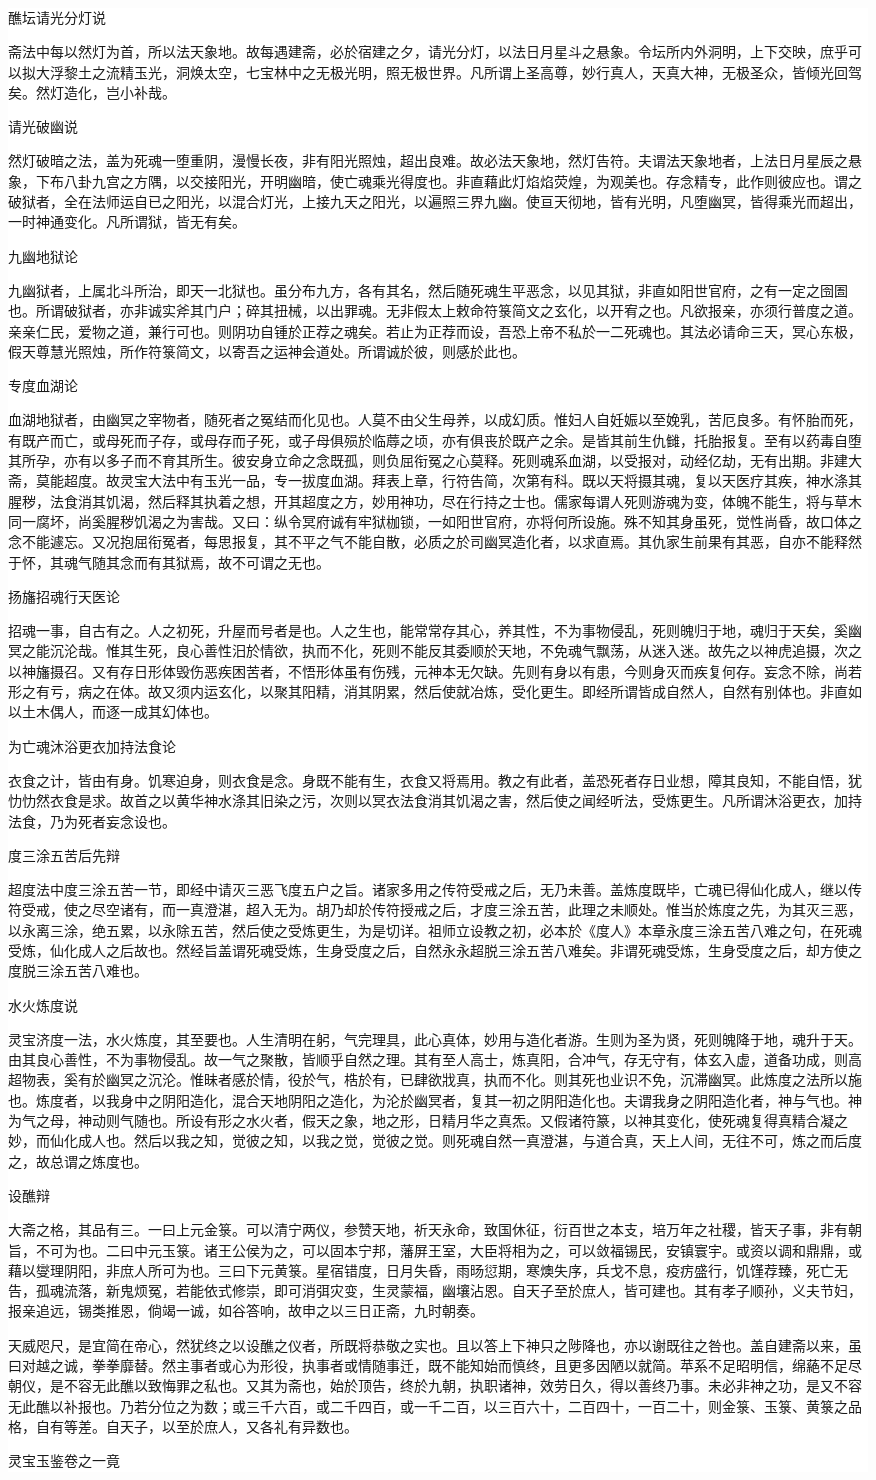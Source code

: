 醮坛请光分灯说  

斋法中每以然灯为首，所以法天象地。故每遇建斋，必於宿建之夕，请光分灯，以法日月星斗之悬象。令坛所内外洞明，上下交映，庶乎可以拟大浮黎土之流精玉光，洞焕太空，七宝林中之无极光明，照无极世界。凡所谓上圣高尊，妙行真人，天真大神，无极圣众，皆倾光回驾矣。然灯造化，岂小补哉。  

请光破幽说  

然灯破暗之法，盖为死魂一堕重阴，漫慢长夜，非有阳光照烛，超出良难。故必法天象地，然灯告符。夫谓法天象地者，上法日月星辰之悬象，下布八卦九宫之方隅，以交接阳光，开明幽暗，使亡魂乘光得度也。非直藉此灯焰焰荧煌，为观美也。存念精专，此作则彼应也。谓之破狱者，全在法师运自已之阳光，以混合灯光，上接九天之阳光，以遍照三界九幽。使亘天彻地，皆有光明，凡堕幽冥，皆得乘光而超出，一时神通变化。凡所谓狱，皆无有矣。  

九幽地狱论  

九幽狱者，上属北斗所治，即天一北狱也。虽分布九方，各有其名，然后随死魂生平恶念，以见其狱，非直如阳世官府，之有一定之囹圄也。所谓破狱者，亦非诚实斧其门户；碎其扭械，以出罪魂。无非假太上敕命符箓简文之玄化，以开宥之也。凡欲报亲，亦须行普度之道。亲亲仁民，爱物之道，兼行可也。则阴功自锺於正荐之魂矣。若止为正荐而设，吾恐上帝不私於一二死魂也。其法必请命三天，冥心东极，假天尊慧光照烛，所作符箓简文，以寄吾之运神会道处。所谓诚於彼，则感於此也。  

专度血湖论  

血湖地狱者，由幽冥之宰物者，随死者之冤结而化见也。人莫不由父生母养，以成幻质。惟妇人自妊娠以至娩乳，苦厄良多。有怀胎而死，有既产而亡，或母死而子存，或母存而子死，或子母俱殒於临蓐之顷，亦有俱丧於既产之余。是皆其前生仇雠，托胎报复。至有以药毒自堕其所孕，亦有以多子而不育其所生。彼安身立命之念既孤，则负屈衔冤之心莫释。死则魂系血湖，以受报对，动经亿劫，无有出期。非建大斋，莫能超度。故灵宝大法中有玉光一品，专一拔度血湖。拜表上章，行符告简，次第有科。既以天将摄其魂，复以天医疗其疾，神水涤其腥秽，法食消其饥渴，然后释其执着之想，开其超度之方，妙用神功，尽在行持之士也。儒家每谓人死则游魂为变，体魄不能生，将与草木同一腐坏，尚奚腥秽饥渴之为害哉。又曰：纵令冥府诚有牢狱枷锁，一如阳世官府，亦将何所设施。殊不知其身虽死，觉性尚昏，故口体之念不能遽忘。又况抱屈衔冤者，每思报复，其不平之气不能自散，必质之於司幽冥造化者，以求直焉。其仇家生前果有其恶，自亦不能释然于怀，其魂气随其念而有其狱焉，故不可谓之无也。  

扬旛招魂行天医论  

招魂一事，自古有之。人之初死，升屋而号者是也。人之生也，能常常存其心，养其性，不为事物侵乱，死则魄归于地，魂归于天矣，奚幽冥之能沉沦哉。惟其生死，良心善性汨於情欲，执而不化，死则不能反其委顺於天地，不免魂气飘荡，从迷入迷。故先之以神虎追摄，次之以神旛摄召。又有存日形体毁伤恶疾困苦者，不悟形体虽有伤残，元神本无欠缺。先则有身以有患，今则身灭而疾复何存。妄念不除，尚若形之有亏，病之在体。故又须内运玄化，以聚其阳精，消其阴累，然后使就冶炼，受化更生。即经所谓皆成自然人，自然有别体也。非直如以土木偶人，而逐一成其幻体也。  

为亡魂沐浴更衣加持法食论  

衣食之计，皆由有身。饥寒迫身，则衣食是念。身既不能有生，衣食又将焉用。教之有此者，盖恐死者存日业想，障其良知，不能自悟，犹忇忇然衣食是求。故首之以黄华神水涤其旧染之污，次则以冥衣法食消其饥渴之害，然后使之闻经听法，受炼更生。凡所谓沐浴更衣，加持法食，乃为死者妄念设也。  

度三涂五苦后先辩  

超度法中度三涂五苦一节，即经中请灭三恶飞度五户之旨。诸家多用之传符受戒之后，无乃未善。盖炼度既毕，亡魂已得仙化成人，继以传符受戒，使之尽空诸有，而一真澄湛，超入无为。胡乃却於传符授戒之后，才度三涂五苦，此理之未顺处。惟当於炼度之先，为其灭三恶，以永离三涂，绝五累，以永除五苦，然后使之受炼更生，为是切详。祖师立设教之初，必本於《度人》本章永度三涂五苦八难之句，在死魂受炼，仙化成人之后故也。然经旨盖谓死魂受炼，生身受度之后，自然永永超脱三涂五苦八难矣。非谓死魂受炼，生身受度之后，却方使之度脱三涂五苦八难也。  

水火炼度说  

灵宝济度一法，水火炼度，其至要也。人生清明在躬，气完理具，此心真体，妙用与造化者游。生则为圣为贤，死则魄降于地，魂升于天。由其良心善性，不为事物侵乱。故一气之聚散，皆顺乎自然之理。其有至人高士，炼真阳，合冲气，存无守有，体玄入虚，道备功成，则高超物表，奚有於幽冥之沉沦。惟昧者感於情，役於气，梏於有，已肆欲戕真，执而不化。则其死也业识不免，沉滞幽冥。此炼度之法所以施也。炼度者，以我身中之阴阳造化，混合天地阴阳之造化，为沦於幽冥者，复其一初之阴阳造化也。夫谓我身之阴阳造化者，神与气也。神为气之母，神动则气随也。所设有形之水火者，假天之象，地之形，日精月华之真炁。又假诸符篆，以神其变化，使死魂复得真精合凝之妙，而仙化成人也。然后以我之知，觉彼之知，以我之觉，觉彼之觉。则死魂自然一真澄湛，与道合真，天上人间，无往不可，炼之而后度之，故总谓之炼度也。  

设醮辩  

大斋之格，其品有三。一曰上元金箓。可以清宁两仪，参赞天地，祈天永命，致国休征，衍百世之本支，培万年之社稷，皆天子事，非有朝旨，不可为也。二曰中元玉箓。诸王公侯为之，可以固本宁邦，藩屏王室，大臣将相为之，可以敛福锡民，安镇寰宇。或资以调和鼎鼎，或藉以燮理阴阳，非庶人所可为也。三曰下元黄箓。星宿错度，日月失昏，雨旸愆期，寒燠失序，兵戈不息，疫疠盛行，饥馑荐臻，死亡无告，孤魂流落，新鬼烦冤，若能依式修崇，即可消弭灾变，生灵蒙福，幽壤沾恩。自天子至於庶人，皆可建也。其有孝子顺孙，义夫节妇，报亲追远，锡类推恩，倘竭一诚，如谷答响，故申之以三日正斋，九时朝奏。  

天威咫尺，是宜简在帝心，然犹终之以设醮之仪者，所既将恭敬之实也。且以答上下神只之陟降也，亦以谢既往之咎也。盖自建斋以来，虽曰对越之诚，拳拳靡替。然主事者或心为形役，执事者或情随事迁，既不能知始而慎终，且更多因陋以就简。苹系不足昭明信，绵蕝不足尽朝仪，是不容无此醮以致悔罪之私也。又其为斋也，始於顶告，终於九朝，执职诸神，效劳日久，得以善终乃事。未必非神之功，是又不容无此醮以补报也。乃若分位之为数；或三千六百，或二千四百，或一千二百，以三百六十，二百四十，一百二十，则金箓、玉箓、黄箓之品格，自有等差。自天子，以至於庶人，又各礼有异数也。  

灵宝玉鉴卷之一竟  
